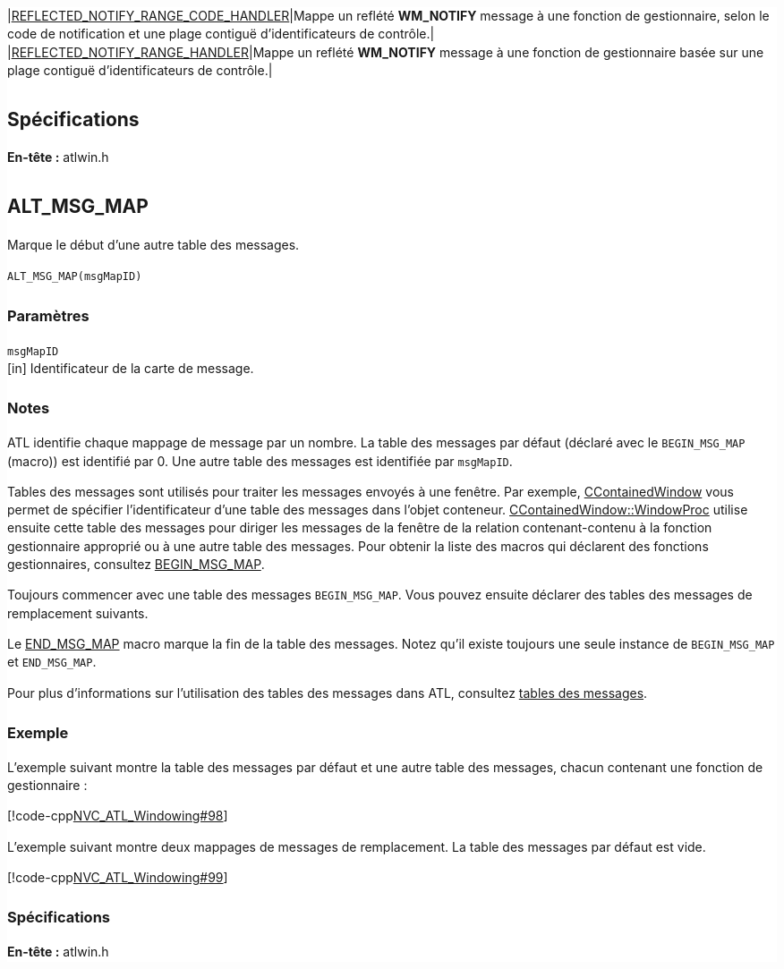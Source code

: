 |[REFLECTED_NOTIFY_RANGE_CODE_HANDLER](#reflected_notify_range_code_handler)|Mappe un reflété **WM_NOTIFY** message à une fonction de gestionnaire, selon le code de notification et une plage contiguë d’identificateurs de contrôle.|  
|[REFLECTED_NOTIFY_RANGE_HANDLER](#reflected_notify_range_handler)|Mappe un reflété **WM_NOTIFY** message à une fonction de gestionnaire basée sur une plage contiguë d’identificateurs de contrôle.|  

## <a name="requirements"></a>Spécifications  
 **En-tête :** atlwin.h  

##  <a name="alt_msg_map"></a>  ALT_MSG_MAP  
 Marque le début d’une autre table des messages.  
  
```
ALT_MSG_MAP(msgMapID)
```  
  
### <a name="parameters"></a>Paramètres  
 `msgMapID`  
 [in] Identificateur de la carte de message.  
  
### <a name="remarks"></a>Notes  
 ATL identifie chaque mappage de message par un nombre. La table des messages par défaut (déclaré avec le `BEGIN_MSG_MAP` (macro)) est identifié par 0. Une autre table des messages est identifiée par `msgMapID`.  
  
 Tables des messages sont utilisés pour traiter les messages envoyés à une fenêtre. Par exemple, [CContainedWindow](../../atl/reference/ccontainedwindowt-class.md) vous permet de spécifier l’identificateur d’une table des messages dans l’objet conteneur. [CContainedWindow::WindowProc](ccontainedwindowt-class.md#windowproc) utilise ensuite cette table des messages pour diriger les messages de la fenêtre de la relation contenant-contenu à la fonction gestionnaire approprié ou à une autre table des messages. Pour obtenir la liste des macros qui déclarent des fonctions gestionnaires, consultez [BEGIN_MSG_MAP](#begin_msg_map).  
  
 Toujours commencer avec une table des messages `BEGIN_MSG_MAP`. Vous pouvez ensuite déclarer des tables des messages de remplacement suivants.  
  
 Le [END_MSG_MAP](#end_msg_map) macro marque la fin de la table des messages. Notez qu’il existe toujours une seule instance de `BEGIN_MSG_MAP` et `END_MSG_MAP`.  
  
 Pour plus d’informations sur l’utilisation des tables des messages dans ATL, consultez [tables des messages](../../atl/message-maps-atl.md).  
  
### <a name="example"></a>Exemple  
 L’exemple suivant montre la table des messages par défaut et une autre table des messages, chacun contenant une fonction de gestionnaire :  
  
 [!code-cpp[NVC_ATL_Windowing#98](../../atl/codesnippet/cpp/message-map-macros-atl_1.h)]  
  
 L’exemple suivant montre deux mappages de messages de remplacement. La table des messages par défaut est vide.  
  
 [!code-cpp[NVC_ATL_Windowing#99](../../atl/codesnippet/cpp/message-map-macros-atl_2.h)]  
  
### <a name="requirements"></a>Spécifications  
 **En-tête :** atlwin.h   
